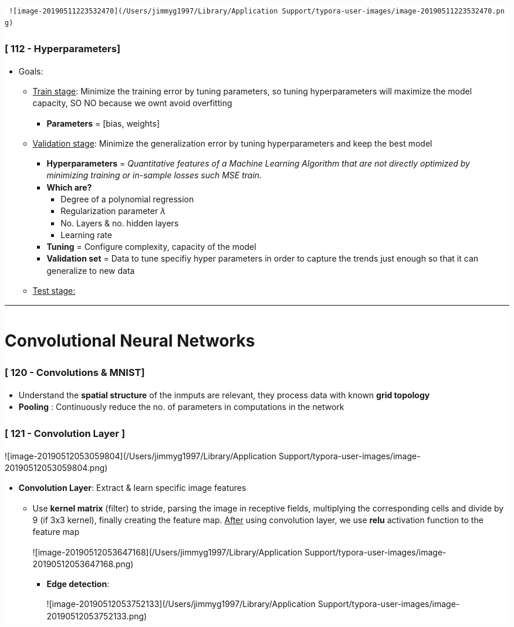      ![image-20190511223532470](/Users/jimmyg1997/Library/Application Support/typora-user-images/image-20190511223532470.png)



### [ 112 - Hyperparameters]

* Goals:

  * <u>Train stage</u>: Minimize the training error by tuning parameters, so tuning hyperparameters will maximize the model capacity, SO NO because we ownt avoid overfitting
    * **Parameters** = [bias, weights]
  * <u>Validation stage</u>: Minimize the generalization error by tuning hyperparameters and keep the best model 
    * **Hyperparameters** = *Quantitative features of a Machine Learning Algorithm that are not directly optimized by minimizing training or in-sample losses such MSE train.*
    * **Which are?**
      * Degree of a polynomial regression
      * Regularization parameter $\lambda$
      * No. Layers  & no. hidden layers
      * Learning rate
    * **Tuning**  = Configure complexity, capacity of the model
    * **Validation set** = Data to tune specifiy hyper parameters in order to capture the trends just enough so that it can generalize to new data

  * <u>Test stage:</u> 



---

# Convolutional Neural Networks

### [ 120 - Convolutions & MNIST]

* Understand the **spatial structure** of the inmputs are relevant, they process data with known **grid topology**
* **Pooling** : Continuously reduce the no. of parameters in computations in the network

### [ 121 - Convolution Layer ]

![image-20190512053059804](/Users/jimmyg1997/Library/Application Support/typora-user-images/image-20190512053059804.png)		

* **Convolution Layer**: Extract & learn specific image features

  * Use **kernel matrix** (filter) to stride, parsing the image in receptive fields, multiplying the corresponding cells and divide by 9 (if 3x3 kernel), finally creating the feature map. <u>After</u> using convolution layer, we use **relu** activation function to the feature map

    ![image-20190512053647168](/Users/jimmyg1997/Library/Application Support/typora-user-images/image-20190512053647168.png)

    * **Edge detection**:

      ![image-20190512053752133](/Users/jimmyg1997/Library/Application Support/typora-user-images/image-20190512053752133.png)
